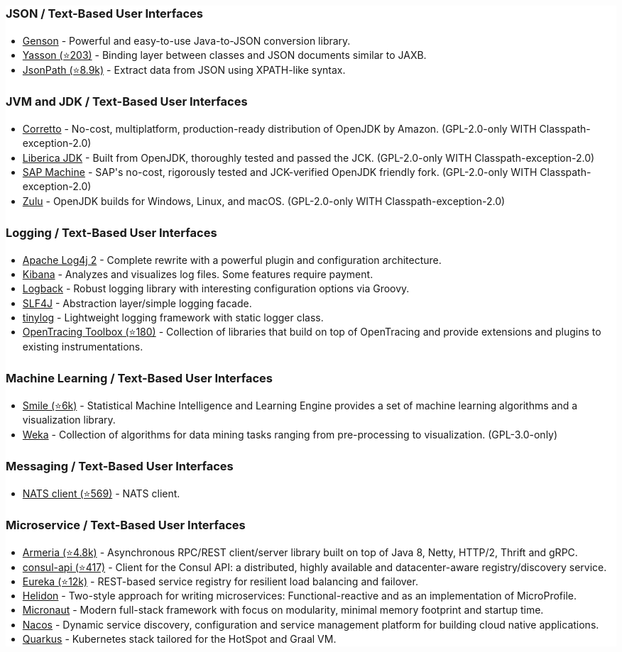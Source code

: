 ### JSON / Text-Based User Interfaces

*   [Genson](http://genson.io) - Powerful and easy-to-use Java-to-JSON conversion library.
*   [Yasson (⭐203)](https://github.com/eclipse-ee4j/yasson) - Binding layer between classes and JSON documents similar to JAXB.
*   [JsonPath (⭐8.9k)](https://github.com/json-path/JsonPath) - Extract data from JSON using XPATH-like syntax.

### JVM and JDK / Text-Based User Interfaces

*   [Corretto](https://aws.amazon.com/corretto/) - No-cost, multiplatform, production-ready distribution of OpenJDK by Amazon. (GPL-2.0-only WITH Classpath-exception-2.0)
*   [Liberica JDK](https://bell-sw.com) - Built from OpenJDK, thoroughly tested and passed the JCK. (GPL-2.0-only WITH Classpath-exception-2.0)
*   [SAP Machine](https://sap.github.io/SapMachine/) - SAP's no-cost, rigorously tested and JCK-verified OpenJDK friendly fork. (GPL-2.0-only WITH Classpath-exception-2.0)
*   [Zulu](https://www.azul.com/products/zulu-community/) - OpenJDK builds for Windows, Linux, and macOS. (GPL-2.0-only WITH Classpath-exception-2.0)

### Logging / Text-Based User Interfaces

*   [Apache Log4j 2](https://logging.apache.org/log4j/) - Complete rewrite with a powerful plugin and configuration architecture.
*   [Kibana](https://www.elastic.co/kibana) - Analyzes and visualizes log files. Some features require payment.
*   [Logback](http://logback.qos.ch) - Robust logging library with interesting configuration options via Groovy.
*   [SLF4J](http://www.slf4j.org) - Abstraction layer/simple logging facade.
*   [tinylog](https://tinylog.org/v2/) - Lightweight logging framework with static logger class.
*   [OpenTracing Toolbox (⭐180)](https://github.com/zalando/opentracing-toolbox) - Collection of libraries that build on top of OpenTracing and provide extensions and plugins to existing instrumentations.

### Machine Learning / Text-Based User Interfaces

*   [Smile (⭐6k)](https://github.com/haifengl/smile) - Statistical Machine Intelligence and Learning Engine provides a set of machine learning algorithms and a visualization library.
*   [Weka](https://www.cs.waikato.ac.nz/ml/weka/) - Collection of algorithms for data mining tasks ranging from pre-processing to visualization. (GPL-3.0-only)

### Messaging / Text-Based User Interfaces

*   [NATS client (⭐569)](https://github.com/nats-io/nats.java) - NATS client.

### Microservice / Text-Based User Interfaces

*   [Armeria (⭐4.8k)](https://github.com/line/armeria) - Asynchronous RPC/REST client/server library built on top of Java 8, Netty, HTTP/2, Thrift and gRPC.
*   [consul-api (⭐417)](https://github.com/Ecwid/consul-api) - Client for the Consul API: a distributed, highly available and datacenter-aware registry/discovery service.
*   [Eureka (⭐12k)](https://github.com/Netflix/eureka) - REST-based service registry for resilient load balancing and failover.
*   [Helidon](https://helidon.io) - Two-style approach for writing microservices: Functional-reactive and as an implementation of MicroProfile.
*   [Micronaut](https://micronaut.io) - Modern full-stack framework with focus on modularity, minimal memory footprint and startup time.
*   [Nacos](https://nacos.io) - Dynamic service discovery, configuration and service management platform for building cloud native applications.
*   [Quarkus](https://quarkus.io) - Kubernetes stack tailored for the HotSpot and Graal VM.
